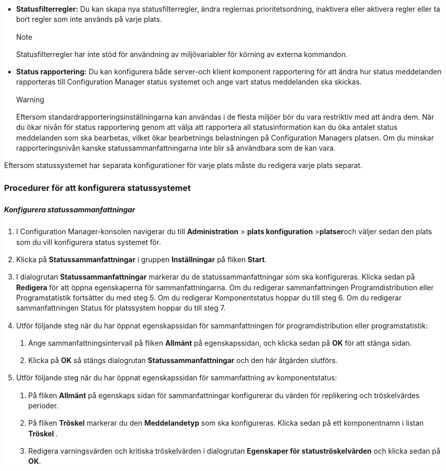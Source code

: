 -   **Statusfilterregler:** Du kan skapa nya statusfilterregler, ändra reglernas prioritetsordning, inaktivera eller aktivera regler eller ta bort regler som inte används på varje plats.  

    > [!NOTE]  
    >  Statusfilterregler har inte stöd för användning av miljövariabler för körning av externa kommandon.  

-   **Status rapportering:** Du kan konfigurera både server-och klient komponent rapportering för att ändra hur status meddelanden rapporteras till Configuration Manager status systemet och ange vart status meddelanden ska skickas.  

    > [!WARNING]  
    >  Eftersom standardrapporteringsinställningarna kan användas i de flesta miljöer bör du vara restriktiv med att ändra dem. När du ökar nivån för status rapportering genom att välja att rapportera all statusinformation kan du öka antalet status meddelanden som ska bearbetas, vilket ökar bearbetnings belastningen på Configuration Managers platsen. Om du minskar rapporteringsnivån kanske statussammanfattningarna inte blir så användbara som de kan vara.  

Eftersom statussystemet har separata konfigurationer för varje plats måste du redigera varje plats separat.  

###  <a name="procedures-for-configuring-the-status-system"></a><a name="bkmk_configstatus"></a> Procedurer för att konfigurera statussystemet  

##### <a name="to-configure-status-summarizers"></a>Konfigurera statussammanfattningar  

1.  I Configuration Manager-konsolen navigerar du till **Administration** > **plats konfiguration** >**platser**och väljer sedan den plats som du vill konfigurera status systemet för.  

2.  Klicka på **Statussammanfattningar** i gruppen **Inställningar** på fliken **Start**.  

3.  I dialogrutan **Statussammanfattningar** markerar du de statussammanfattningar som ska konfigureras. Klicka sedan på **Redigera** för att öppna egenskaperna för sammanfattningarna. Om du redigerar sammanfattningen Programdistribution eller Programstatistik fortsätter du med steg 5. Om du redigerar Komponentstatus hoppar du till steg 6. Om du redigerar sammanfattningen Status för platssystem hoppar du till steg 7.  

4.  Utför följande steg när du har öppnat egenskapssidan för sammanfattningen för programdistribution eller programstatistik:  

    1.  Ange sammanfattningsintervall på fliken **Allmänt** på egenskapssidan, och klicka sedan på **OK** för att stänga sidan.  

    2.  Klicka på **OK** så stängs dialogrutan **Statussammanfattningar** och den här åtgärden slutförs.  

5.  Utför följande steg när du har öppnat egenskapssidan för sammanfattning av komponentstatus:  

    1.  På fliken **Allmänt** på egenskaps sidan för sammanfattningar konfigurerar du värden för replikering och tröskelvärdes perioder.  

    2.  På fliken **Tröskel** markerar du den **Meddelandetyp** som ska konfigureras. Klicka sedan på ett komponentnamn i listan **Tröskel** .  

    3.  Redigera varningsvärden och kritiska tröskelvärden i dialogrutan **Egenskaper för statuströskelvärden** och klicka sedan på **OK**.  
